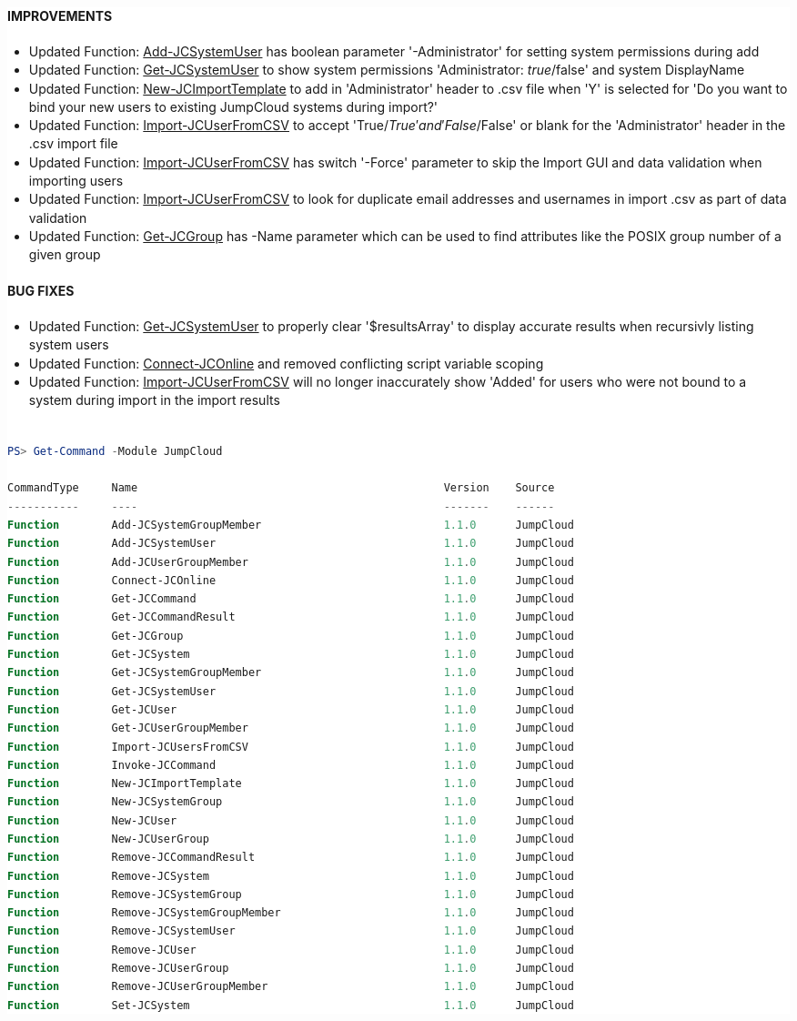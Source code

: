 #### IMPROVEMENTS

- Updated Function: [Add-JCSystemUser](https://github.com/TheJumpCloud/support/wiki/Add-JCSystemUser) has boolean parameter '-Administrator' for setting system permissions during add
- Updated Function: [Get-JCSystemUser](https://github.com/TheJumpCloud/support/wiki/Get-JCSystemUser) to show system permissions 'Administrator: $true/$false' and system DisplayName
- Updated Function: [New-JCImportTemplate](https://github.com/TheJumpCloud/support/wiki/New-JCImportTemplate) to add in 'Administrator' header to .csv file when 'Y' is selected for 'Do you want to bind your new users to existing JumpCloud systems during import?'
- Updated Function: [Import-JCUserFromCSV](https://github.com/TheJumpCloud/support/wiki/Import-JCUsersFromCSV) to accept 'True/$True' and 'False/$False' or blank for the 'Administrator' header in the .csv import file
- Updated Function: [Import-JCUserFromCSV](https://github.com/TheJumpCloud/support/wiki/Import-JCUsersFromCSV) has switch '-Force' parameter to skip the Import GUI and data validation when importing users
- Updated Function: [Import-JCUserFromCSV](https://github.com/TheJumpCloud/support/wiki/Import-JCUsersFromCSV) to look for duplicate email addresses and usernames in import .csv as part of data validation
- Updated Function: [Get-JCGroup](https://github.com/TheJumpCloud/support/wiki/Get-JCGroup) has -Name parameter which can be used to find attributes like the POSIX group number of a given group

#### BUG FIXES

- Updated Function: [Get-JCSystemUser](https://github.com/TheJumpCloud/support/wiki/Get-JCSystemUser) to properly clear '$resultsArray' to display accurate results when recursivly listing system users
- Updated Function: [Connect-JCOnline](https://github.com/TheJumpCloud/support/wiki/Connect-JCOnline) and removed conflicting script variable scoping
- Updated Function: [Import-JCUserFromCSV](https://github.com/TheJumpCloud/support/wiki/Import-JCUsersFromCSV) will no longer inaccurately show 'Added' for users who were not bound to a system during import in the import results

```PowerShell

PS> Get-Command -Module JumpCloud

CommandType     Name                                               Version    Source
-----------     ----                                               -------    ------
Function        Add-JCSystemGroupMember                            1.1.0      JumpCloud
Function        Add-JCSystemUser                                   1.1.0      JumpCloud
Function        Add-JCUserGroupMember                              1.1.0      JumpCloud
Function        Connect-JCOnline                                   1.1.0      JumpCloud
Function        Get-JCCommand                                      1.1.0      JumpCloud
Function        Get-JCCommandResult                                1.1.0      JumpCloud
Function        Get-JCGroup                                        1.1.0      JumpCloud
Function        Get-JCSystem                                       1.1.0      JumpCloud
Function        Get-JCSystemGroupMember                            1.1.0      JumpCloud
Function        Get-JCSystemUser                                   1.1.0      JumpCloud
Function        Get-JCUser                                         1.1.0      JumpCloud
Function        Get-JCUserGroupMember                              1.1.0      JumpCloud
Function        Import-JCUsersFromCSV                              1.1.0      JumpCloud
Function        Invoke-JCCommand                                   1.1.0      JumpCloud
Function        New-JCImportTemplate                               1.1.0      JumpCloud
Function        New-JCSystemGroup                                  1.1.0      JumpCloud
Function        New-JCUser                                         1.1.0      JumpCloud
Function        New-JCUserGroup                                    1.1.0      JumpCloud
Function        Remove-JCCommandResult                             1.1.0      JumpCloud
Function        Remove-JCSystem                                    1.1.0      JumpCloud
Function        Remove-JCSystemGroup                               1.1.0      JumpCloud
Function        Remove-JCSystemGroupMember                         1.1.0      JumpCloud
Function        Remove-JCSystemUser                                1.1.0      JumpCloud
Function        Remove-JCUser                                      1.1.0      JumpCloud
Function        Remove-JCUserGroup                                 1.1.0      JumpCloud
Function        Remove-JCUserGroupMember                           1.1.0      JumpCloud
Function        Set-JCSystem                                       1.1.0      JumpCloud
```